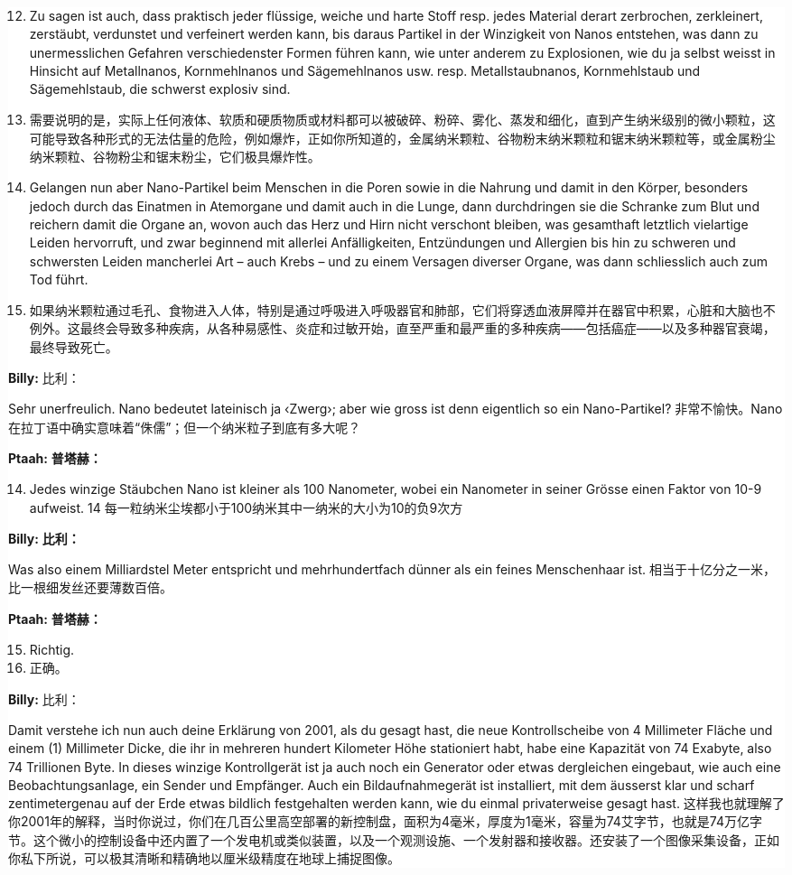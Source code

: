 12. Zu sagen ist auch, dass praktisch jeder flüssige, weiche und harte Stoff resp. jedes Material derart zerbrochen, zerkleinert, zerstäubt, verdunstet und verfeinert werden kann, bis daraus Partikel in der Winzigkeit von Nanos entstehen, was dann zu unermesslichen Gefahren verschiedenster Formen führen kann, wie unter anderem zu Explosionen, wie du ja selbst weisst in Hinsicht auf Metallnanos, Kornmehlnanos und Sägemehlnanos usw. resp. Metallstaubnanos, Kornmehlstaub und Sägemehlstaub, die schwerst explosiv sind.
12. 需要说明的是，实际上任何液体、软质和硬质物质或材料都可以被破碎、粉碎、雾化、蒸发和细化，直到产生纳米级别的微小颗粒，这可能导致各种形式的无法估量的危险，例如爆炸，正如你所知道的，金属纳米颗粒、谷物粉末纳米颗粒和锯末纳米颗粒等，或金属粉尘纳米颗粒、谷物粉尘和锯末粉尘，它们极具爆炸性。

13. Gelangen nun aber Nano-Partikel beim Menschen in die Poren sowie in die Nahrung und damit in den Körper, besonders jedoch durch das Einatmen in Atemorgane und damit auch in die Lunge, dann durchdringen sie die Schranke zum Blut und reichern damit die Organe an, wovon auch das Herz und Hirn nicht verschont bleiben, was gesamthaft letztlich vielartige Leiden hervorruft, und zwar beginnend mit allerlei Anfälligkeiten, Entzündungen und Allergien bis hin zu schweren und schwersten Leiden mancherlei Art – auch Krebs – und zu einem Versagen diverser Organe, was dann schliesslich auch zum Tod führt.
13. 如果纳米颗粒通过毛孔、食物进入人体，特别是通过呼吸进入呼吸器官和肺部，它们将穿透血液屏障并在器官中积累，心脏和大脑也不例外。这最终会导致多种疾病，从各种易感性、炎症和过敏开始，直至严重和最严重的多种疾病——包括癌症——以及多种器官衰竭，最终导致死亡。

**Billy:**
比利：

Sehr unerfreulich. Nano bedeutet lateinisch ja ‹Zwerg›; aber wie gross ist denn eigentlich so ein Nano-Partikel?
非常不愉快。Nano在拉丁语中确实意味着“侏儒”；但一个纳米粒子到底有多大呢？

**Ptaah:**
**普塔赫：**

14. Jedes winzige Stäubchen Nano ist kleiner als 100 Nanometer, wobei ein Nanometer in seiner Grösse einen Faktor von 10-9 aufweist.
14 每一粒纳米尘埃都小于100纳米其中一纳米的大小为10的负9次方

**Billy:**
**比利：**

Was also einem Milliardstel Meter entspricht und mehrhundertfach dünner als ein feines Menschenhaar ist.
相当于十亿分之一米，比一根细发丝还要薄数百倍。

**Ptaah:**
**普塔赫：**

15. Richtig.
15. 正确。

**Billy:**
比利：

Damit verstehe ich nun auch deine Erklärung von 2001, als du gesagt hast, die neue Kontrollscheibe von 4 Millimeter Fläche und einem (1) Millimeter Dicke, die ihr in mehreren hundert Kilometer Höhe stationiert habt, habe eine Kapazität von 74 Exabyte, also 74 Trillionen Byte. In dieses winzige Kontrollgerät ist ja auch noch ein Generator oder etwas dergleichen eingebaut, wie auch eine Beobachtungsanlage, ein Sender und Empfänger. Auch ein Bildaufnahmegerät ist installiert, mit dem äusserst klar und scharf zentimetergenau auf der Erde etwas bildlich festgehalten werden kann, wie du einmal privaterweise gesagt hast.
这样我也就理解了你2001年的解释，当时你说过，你们在几百公里高空部署的新控制盘，面积为4毫米，厚度为1毫米，容量为74艾字节，也就是74万亿字节。这个微小的控制设备中还内置了一个发电机或类似装置，以及一个观测设施、一个发射器和接收器。还安装了一个图像采集设备，正如你私下所说，可以极其清晰和精确地以厘米级精度在地球上捕捉图像。
